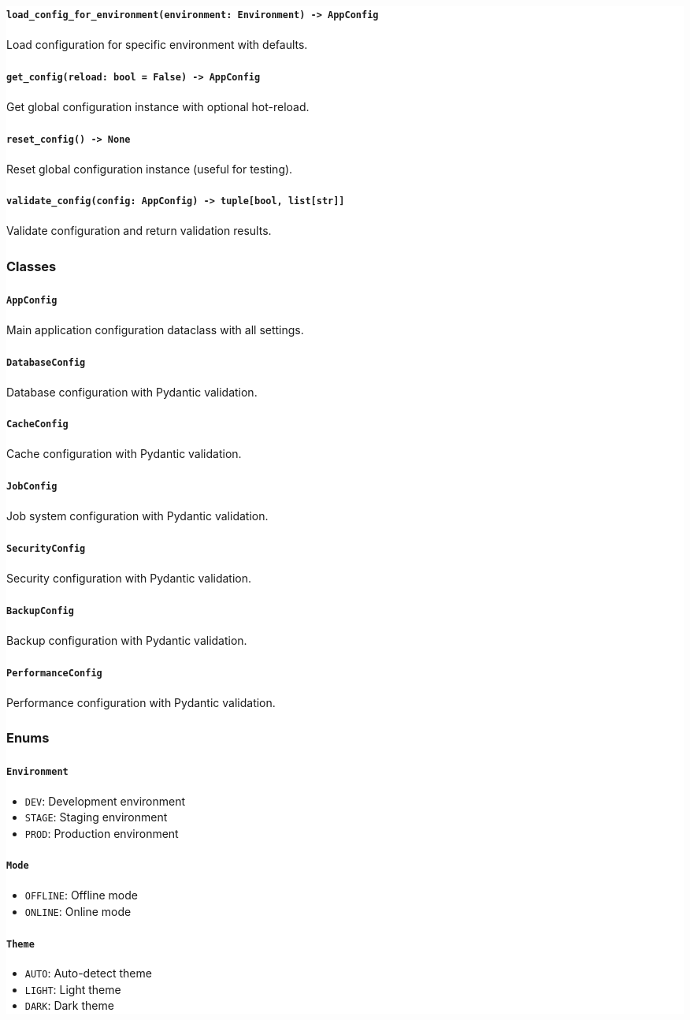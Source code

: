 #### `load_config_for_environment(environment: Environment) -> AppConfig`
Load configuration for specific environment with defaults.

#### `get_config(reload: bool = False) -> AppConfig`
Get global configuration instance with optional hot-reload.

#### `reset_config() -> None`
Reset global configuration instance (useful for testing).

#### `validate_config(config: AppConfig) -> tuple[bool, list[str]]`
Validate configuration and return validation results.

### Classes

#### `AppConfig`
Main application configuration dataclass with all settings.

#### `DatabaseConfig`
Database configuration with Pydantic validation.

#### `CacheConfig`
Cache configuration with Pydantic validation.

#### `JobConfig`
Job system configuration with Pydantic validation.

#### `SecurityConfig`
Security configuration with Pydantic validation.

#### `BackupConfig`
Backup configuration with Pydantic validation.

#### `PerformanceConfig`
Performance configuration with Pydantic validation.

### Enums

#### `Environment`
- `DEV`: Development environment
- `STAGE`: Staging environment
- `PROD`: Production environment

#### `Mode`
- `OFFLINE`: Offline mode
- `ONLINE`: Online mode

#### `Theme`
- `AUTO`: Auto-detect theme
- `LIGHT`: Light theme
- `DARK`: Dark theme
